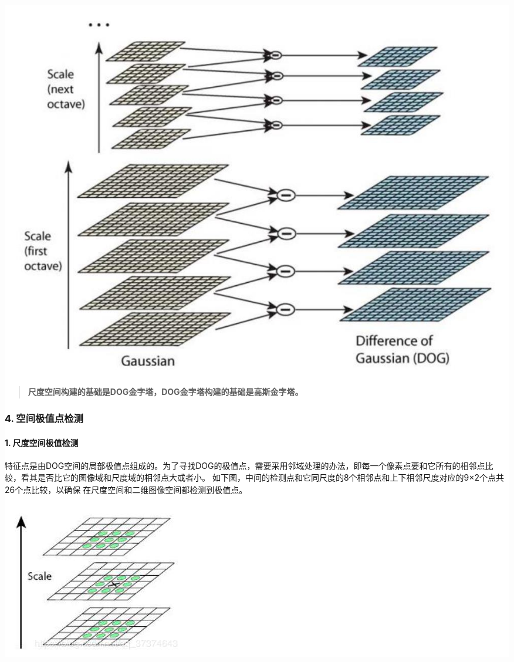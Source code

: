 ![image-20211207135018480](./imgs/image-20211207135018480.png)

> **尺度空间构建的基础是DOG金字塔，DOG金字塔构建的基础是高斯金字塔。**

### 4. 空间极值点检测

#### 1. 尺度空间极值检测

特征点是由DOG空间的局部极值点组成的。为了寻找DOG的极值点，需要采用邻域处理的办法，即每一个像素点要和它所有的相邻点比较，看其是否比它的图像域和尺度域的相邻点大或者小。
如下图，中间的检测点和它同尺度的8个相邻点和上下相邻尺度对应的9×2个点共26个点比较，以确保
在尺度空间和二维图像空间都检测到极值点。

![image-20211207135715592](./imgs/image-20211207135715592.png)
